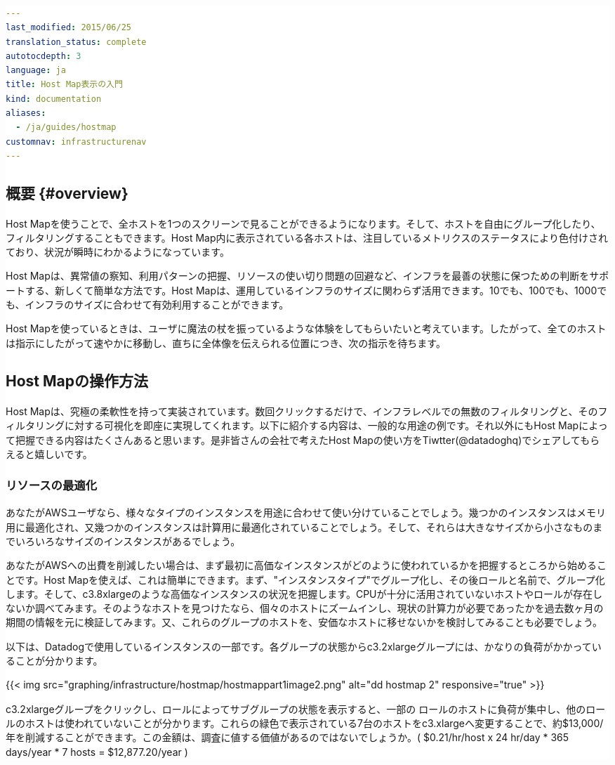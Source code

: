 ```yaml
---
last_modified: 2015/06/25
translation_status: complete
autotocdepth: 3
language: ja
title: Host Map表示の入門
kind: documentation
aliases:
  - /ja/guides/hostmap
customnav: infrastructurenav
---
```




## 概要 {#overview}

Host Mapを使うことで、全ホストを1つのスクリーンで見ることができるようになります。そして、ホストを自由にグループ化したり、フィルタリングすることもできます。Host Map内に表示されている各ホストは、注目しているメトリクスのステータスにより色付けされており、状況が瞬時にわかるようになっています。

Host Mapは、異常値の察知、利用パターンの把握、リソースの使い切り問題の回避など、インフラを最善の状態に保つための判断をサポートする、新しくて簡単な方法です。Host Mapは、運用しているインフラのサイズに関わらず活用できます。10でも、100でも、1000でも、インフラのサイズに合わせて有効利用することができます。

Host Mapを使っているときは、ユーザに魔法の杖を振っているような体験をしてもらいたいと考えています。したがって、全てのホストは指示にしたがって速やかに移動し、直ちに全体像を伝えられる位置につき、次の指示を待ちます。




## Host Mapの操作方法

Host Mapは、究極の柔軟性を持って実装されています。数回クリックするだけで、インフラレベルでの無数のフィルタリングと、そのフィルタリングに対する可視化を即座に実現してくれます。以下に紹介する内容は、一般的な用途の例です。それ以外にもHost Mapによって把握できる内容はたくさんあると思います。是非皆さんの会社で考えたHost Mapの使い方をTiwtter(@datadoghq)でシェアしてもらえると嬉しいです。




### リソースの最適化

あなたがAWSユーザなら、様々なタイプのインスタンスを用途に合わせて使い分けていることでしょう。幾つかのインスタンスはメモリ用に最適化され、又幾つかのインスタンスは計算用に最適化されていることでしょう。そして、それらは大きなサイズから小さなものまでいろいろなサイズのインスタンスがあるでしょう。

あなたがAWSへの出費を削減したい場合は、まず最初に高価なインスタンスがどのように使われているかを把握するところから始めることです。Host Mapを使えば、これは簡単にできます。まず、"インスタンスタイプ"でグループ化し、その後ロールと名前で、グループ化します。そして、c3.8xlargeのような高価なインスタンスの状況を把握します。CPUが十分に活用されていないホストやロールが存在しないか調べてみます。そのようなホストを見つけたなら、個々のホストにズームインし、現状の計算力が必要であったかを過去数ヶ月の期間の情報を元に検証してみます。又、これらのグループのホストを、安価なホストに移せないかを検討してみることも必要でしょう。

以下は、Datadogで使用しているインスタンスの一部です。各グループの状態からc3.2xlargeグループには、かなりの負荷がかかっていることが分かります。

{{< img src="graphing/infrastructure/hostmap/hostmappart1image2.png" alt="dd hostmap 2" responsive="true" >}}

c3.2xlargeグループをクリックし、ロールによってサブグループの状態を表示すると、一部の
ロールのホストに負荷が集中し、他のロールのホストは使われていないことが分かります。これらの緑色で表示されている7台のホストをc3.xlargeへ変更することで、約$13,000/年を削減することができます。この金額は、調査に値する価値があるのではないでしょうか。( $0.21/hr/host x 24 hr/day * 365 days/year * 7 hosts = $12,877.20/year )
